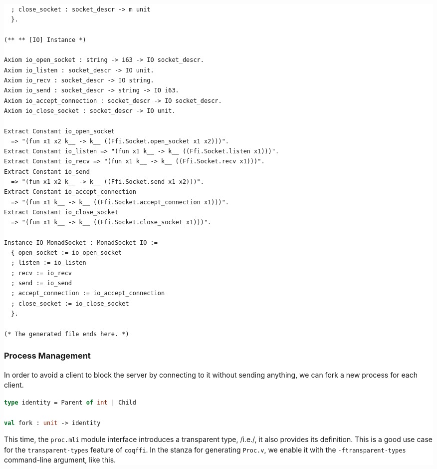 ```coq
  ; close_socket : socket_descr -> m unit
  }.

(** ** [IO] Instance *)

Axiom io_open_socket : string -> i63 -> IO socket_descr.
Axiom io_listen : socket_descr -> IO unit.
Axiom io_recv : socket_descr -> IO string.
Axiom io_send : socket_descr -> string -> IO i63.
Axiom io_accept_connection : socket_descr -> IO socket_descr.
Axiom io_close_socket : socket_descr -> IO unit.

Extract Constant io_open_socket
  => "(fun x1 x2 k__ -> k__ ((Ffi.Socket.open_socket x1 x2)))".
Extract Constant io_listen => "(fun x1 k__ -> k__ ((Ffi.Socket.listen x1)))".
Extract Constant io_recv => "(fun x1 k__ -> k__ ((Ffi.Socket.recv x1)))".
Extract Constant io_send
  => "(fun x1 x2 k__ -> k__ ((Ffi.Socket.send x1 x2)))".
Extract Constant io_accept_connection
  => "(fun x1 k__ -> k__ ((Ffi.Socket.accept_connection x1)))".
Extract Constant io_close_socket
  => "(fun x1 k__ -> k__ ((Ffi.Socket.close_socket x1)))".

Instance IO_MonadSocket : MonadSocket IO :=
  { open_socket := io_open_socket
  ; listen := io_listen
  ; recv := io_recv
  ; send := io_send
  ; accept_connection := io_accept_connection
  ; close_socket := io_close_socket
  }.

(* The generated file ends here. *)
```

### Process Management

In order to avoid a client to block the server by connecting to it
without sending anything, we can fork a new process for each client.

```ocaml
type identity = Parent of int | Child

val fork : unit -> identity
```

This time, the `proc.mli` module interface introduces a transparent
type, /i.e./, it also provides its definition. This is a good use case
for the `transparent-types` feature of `coqffi`. In the stanza for
generating `Proc.v`, we enable it with the `-ftransparent-types`
command-line argument, like this.
